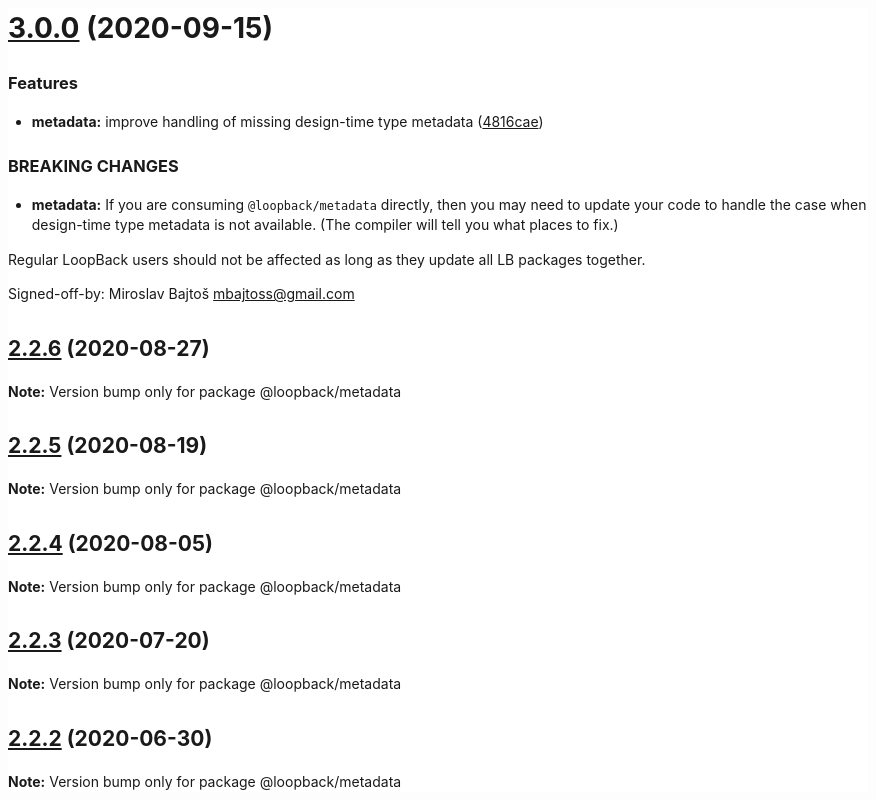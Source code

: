 # [3.0.0](https://github.com/loopbackio/loopback-next/compare/@loopback/metadata@2.2.6...@loopback/metadata@3.0.0) (2020-09-15)

### Features

- **metadata:** improve handling of missing design-time type metadata
  ([4816cae](https://github.com/loopbackio/loopback-next/commit/4816caee73fe8f4b99b246bc8544f90037791b6f))

### BREAKING CHANGES

- **metadata:** If you are consuming `@loopback/metadata` directly, then you may
  need to update your code to handle the case when design-time type metadata is
  not available. (The compiler will tell you what places to fix.)

Regular LoopBack users should not be affected as long as they update all LB
packages together.

Signed-off-by: Miroslav Bajtoš <mbajtoss@gmail.com>

## [2.2.6](https://github.com/loopbackio/loopback-next/compare/@loopback/metadata@2.2.5...@loopback/metadata@2.2.6) (2020-08-27)

**Note:** Version bump only for package @loopback/metadata

## [2.2.5](https://github.com/loopbackio/loopback-next/compare/@loopback/metadata@2.2.4...@loopback/metadata@2.2.5) (2020-08-19)

**Note:** Version bump only for package @loopback/metadata

## [2.2.4](https://github.com/loopbackio/loopback-next/compare/@loopback/metadata@2.2.3...@loopback/metadata@2.2.4) (2020-08-05)

**Note:** Version bump only for package @loopback/metadata

## [2.2.3](https://github.com/loopbackio/loopback-next/compare/@loopback/metadata@2.2.2...@loopback/metadata@2.2.3) (2020-07-20)

**Note:** Version bump only for package @loopback/metadata

## [2.2.2](https://github.com/loopbackio/loopback-next/compare/@loopback/metadata@2.2.1...@loopback/metadata@2.2.2) (2020-06-30)

**Note:** Version bump only for package @loopback/metadata
